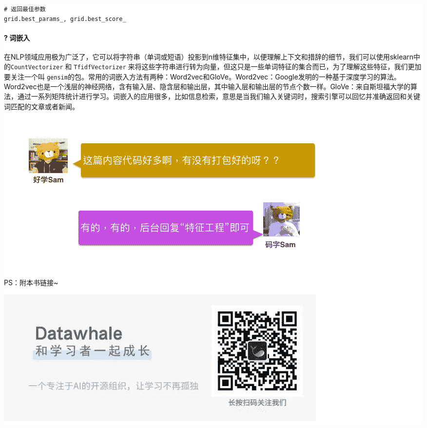 ```
# 返回最佳参数
grid.best_params_, grid.best_score_
```

#### ? 词嵌入

在NLP领域应用极为广泛了，它可以将字符串（单词或短语）投影到n维特征集中，以便理解上下文和措辞的细节，我们可以使用sklearn中的`CountVectorizer` 和 `TfidfVectorizer` 来将这些字符串进行转为向量，但这只是一些单词特征的集合而已，为了理解这些特征，我们更加要关注一个叫 `gensim`的包。常用的词嵌入方法有两种：Word2vec和GloVe。Word2vec：Google发明的一种基于深度学习的算法。Word2vec也是一个浅层的神经网络，含有输入层、隐含层和输出层，其中输入层和输出层的节点个数一样。GloVe：来自斯坦福大学的算法，通过一系列矩阵统计进行学习。词嵌入的应用很多，比如信息检索，意思是当我们输入关键词时，搜索引擎可以回忆并准确返回和关键词匹配的文章或者新闻。

![640?wx_fmt=png](../img/c15043c4713f3a22a30fc178089fffe6.png)

PS：附本书链接~

![640?wx_fmt=other](../img/78103323a29662bbb236633b89b39e21.png)